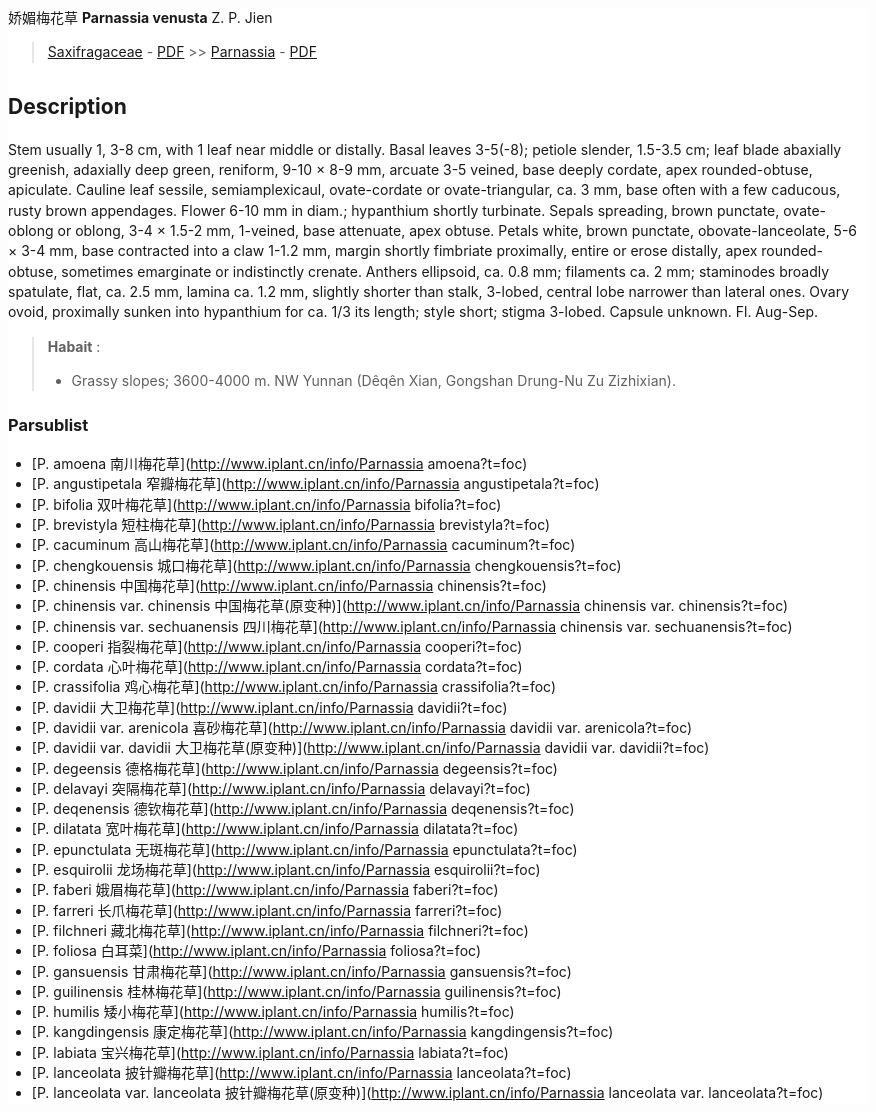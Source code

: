 娇媚梅花草 **Parnassia venusta** Z. P. Jien

> [Saxifragaceae](http://www.iplant.cn/info/Saxifragaceae?t=foc) - [PDF](http://www.iplant.cn/foc/pdf/Saxifragaceae.pdf) >> [Parnassia](http://www.iplant.cn/info/Parnassia?t=foc) - [PDF](http://www.iplant.cn/foc/pdf/Parnassia.pdf)
## Description

Stem usually 1, 3-8 cm, with 1 leaf near middle or distally. Basal leaves 3-5(-8); petiole slender, 1.5-3.5 cm; leaf blade abaxially greenish, adaxially deep green, reniform, 9-10 × 8-9 mm, arcuate 3-5 veined, base deeply cordate, apex rounded-obtuse, apiculate. Cauline leaf sessile, semiamplexicaul, ovate-cordate or ovate-triangular, ca. 3 mm, base often with a few caducous, rusty brown appendages. Flower 6-10 mm in diam.; hypanthium shortly turbinate. Sepals spreading, brown punctate, ovate-oblong or oblong, 3-4 × 1.5-2 mm, 1-veined, base attenuate, apex obtuse. Petals white, brown punctate, obovate-lanceolate, 5-6 × 3-4 mm, base contracted into a claw 1-1.2 mm, margin shortly fimbriate proximally, entire or erose distally, apex rounded-obtuse, sometimes emarginate or indistinctly crenate. Anthers ellipsoid, ca. 0.8 mm; filaments ca. 2 mm; staminodes broadly spatulate, flat, ca. 2.5 mm, lamina ca. 1.2 mm, slightly shorter than stalk, 3-lobed, central lobe narrower than lateral ones. Ovary ovoid, proximally sunken into hypanthium for ca. 1/3 its length; style short; stigma 3-lobed. Capsule unknown. Fl. Aug-Sep.


> **Habait** : 
>* Grassy slopes; 3600-4000 m. NW Yunnan (Dêqên Xian, Gongshan Drung-Nu Zu Zizhixian).


### Parsublist

* [P.  amoena  南川梅花草](http://www.iplant.cn/info/Parnassia amoena?t=foc)
* [P.  angustipetala  窄瓣梅花草](http://www.iplant.cn/info/Parnassia angustipetala?t=foc)
* [P.  bifolia  双叶梅花草](http://www.iplant.cn/info/Parnassia bifolia?t=foc)
* [P.  brevistyla  短柱梅花草](http://www.iplant.cn/info/Parnassia brevistyla?t=foc)
* [P.  cacuminum  高山梅花草](http://www.iplant.cn/info/Parnassia cacuminum?t=foc)
* [P.  chengkouensis  城口梅花草](http://www.iplant.cn/info/Parnassia chengkouensis?t=foc)
* [P.  chinensis  中国梅花草](http://www.iplant.cn/info/Parnassia chinensis?t=foc)
* [P.  chinensis var. chinensis  中国梅花草(原变种)](http://www.iplant.cn/info/Parnassia chinensis var. chinensis?t=foc)
* [P.  chinensis var. sechuanensis  四川梅花草](http://www.iplant.cn/info/Parnassia chinensis var. sechuanensis?t=foc)
* [P.  cooperi  指裂梅花草](http://www.iplant.cn/info/Parnassia cooperi?t=foc)
* [P.  cordata  心叶梅花草](http://www.iplant.cn/info/Parnassia cordata?t=foc)
* [P.  crassifolia  鸡心梅花草](http://www.iplant.cn/info/Parnassia crassifolia?t=foc)
* [P.  davidii  大卫梅花草](http://www.iplant.cn/info/Parnassia davidii?t=foc)
* [P.  davidii var. arenicola  喜砂梅花草](http://www.iplant.cn/info/Parnassia davidii var. arenicola?t=foc)
* [P.  davidii var. davidii  大卫梅花草(原变种)](http://www.iplant.cn/info/Parnassia davidii var. davidii?t=foc)
* [P.  degeensis  德格梅花草](http://www.iplant.cn/info/Parnassia degeensis?t=foc)
* [P.  delavayi  突隔梅花草](http://www.iplant.cn/info/Parnassia delavayi?t=foc)
* [P.  deqenensis  德钦梅花草](http://www.iplant.cn/info/Parnassia deqenensis?t=foc)
* [P.  dilatata  宽叶梅花草](http://www.iplant.cn/info/Parnassia dilatata?t=foc)
* [P.  epunctulata  无斑梅花草](http://www.iplant.cn/info/Parnassia epunctulata?t=foc)
* [P.  esquirolii  龙场梅花草](http://www.iplant.cn/info/Parnassia esquirolii?t=foc)
* [P.  faberi  娥眉梅花草](http://www.iplant.cn/info/Parnassia faberi?t=foc)
* [P.  farreri  长爪梅花草](http://www.iplant.cn/info/Parnassia farreri?t=foc)
* [P.  filchneri  藏北梅花草](http://www.iplant.cn/info/Parnassia filchneri?t=foc)
* [P.  foliosa  白耳菜](http://www.iplant.cn/info/Parnassia foliosa?t=foc)
* [P.  gansuensis  甘肃梅花草](http://www.iplant.cn/info/Parnassia gansuensis?t=foc)
* [P.  guilinensis  桂林梅花草](http://www.iplant.cn/info/Parnassia guilinensis?t=foc)
* [P.  humilis  矮小梅花草](http://www.iplant.cn/info/Parnassia humilis?t=foc)
* [P.  kangdingensis  康定梅花草](http://www.iplant.cn/info/Parnassia kangdingensis?t=foc)
* [P.  labiata  宝兴梅花草](http://www.iplant.cn/info/Parnassia labiata?t=foc)
* [P.  lanceolata  披针瓣梅花草](http://www.iplant.cn/info/Parnassia lanceolata?t=foc)
* [P.  lanceolata var. lanceolata  披针瓣梅花草(原变种)](http://www.iplant.cn/info/Parnassia lanceolata var. lanceolata?t=foc)